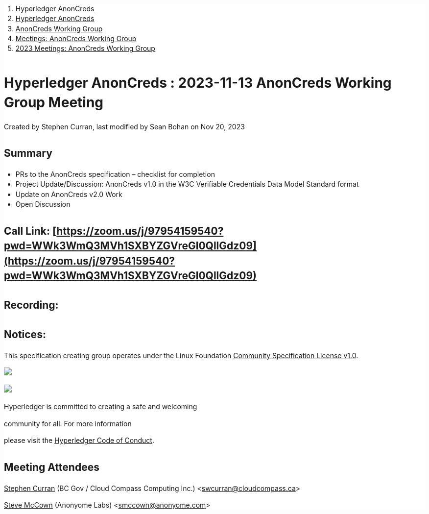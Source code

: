 1. [Hyperledger AnonCreds](index.html)
2. [Hyperledger AnonCreds](Hyperledger-AnonCreds_20283406.html)
3. [AnonCreds Working Group](AnonCreds-Working-Group_20291468.html)
4. [Meetings: AnonCreds Working Group](20291486.html)
5. [2023 Meetings: AnonCreds Working Group](20295076.html)

# Hyperledger AnonCreds : 2023-11-13 AnonCreds Working Group Meeting

Created by Stephen Curran, last modified by Sean Bohan on Nov 20, 2023

## Summary

- PRs to the AnonCreds specification – checklist for completion
- Project Update/Discussion: AnonCreds v1.0 in the W3C Verifiable Credentials Data Model Standard format
- Update on AnonCreds v2.0 Work
- Open Discussion

## Call Link: [https://zoom.us/j/97954159540?pwd=WWk3WmQ3MVh1SXBYZGVreGl0QllGdz09](https://zoom.us/j/97954159540?pwd=WWk3WmQ3MVh1SXBYZGVreGl0QllGdz09)

## Recording:

## Notices:

This specification creating group operates under the Linux Foundation [Community Specification License v1.0](https://github.com/hyperledger/anoncreds-spec/blob/main/1._Community_Specification_License-v1.md).

![](https://wiki.hyperledger.org/download/attachments/29034696/Antitrustnotice.png?version=1&modificationDate=1581695654000&api=v2)

![](https://wiki.hyperledger.org/download/attachments/2392771/welcome.png?version=2&modificationDate=1572450107000&api=v2)

Hyperledger is committed to creating a safe and welcoming

community for all. For more information

please visit the [Hyperledger Code of Conduct](https://lf-hyperledger.atlassian.net/wiki/spaces/HYP/pages/19595281/Hyperledger+Code+of+Conduct).

## Meeting Attendees

[Stephen Curran](https://lf-hyperledger.atlassian.net/wiki/people/557058:d676f135-ecd6-465b-b7eb-f87976bf4569?ref=confluence) (BC Gov / Cloud Compass Computing Inc.) &lt;swcurran@cloudcompass.ca&gt;

[Steve McCown](https://lf-hyperledger.atlassian.net/wiki/people/712020:6a16994f-5370-4543-a732-609646e7e665?ref=confluence) (Anonyome Labs) &lt;smccown@anonyome.com&gt;
